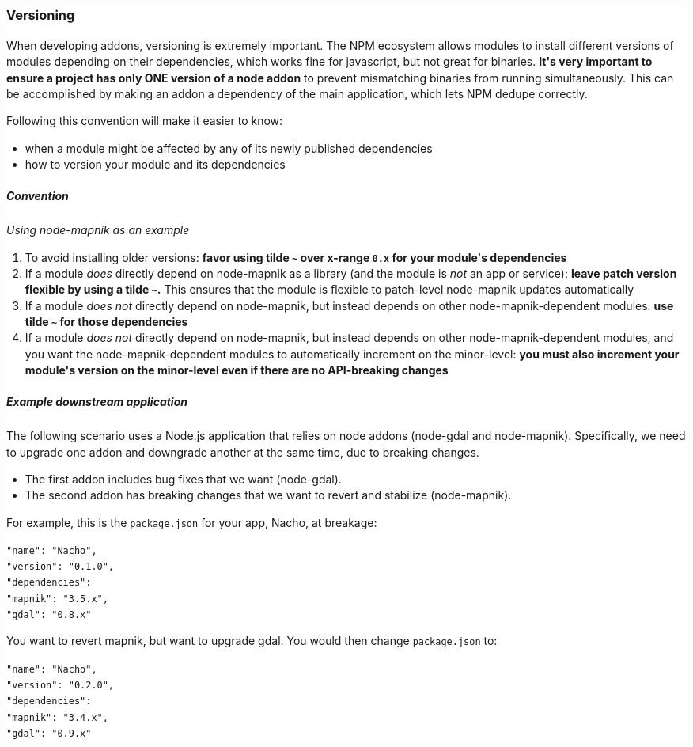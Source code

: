
### Versioning

When developing addons, versioning is extremely important. The NPM ecosystem allows modules to install different versions of modules depending on their dependencies, which works fine for javascript, but not great for binaries. **It's very important to ensure a project has only ONE version of a node addon** to prevent mismatching binaries from running simultaneously. This can be accomplished by making an addon a dependency of the main application, which lets NPM dedupe correctly.

Following this convention will make it easier to know:
  - when a module might be affected by any of its newly published dependencies
  - how to version your module and its dependencies

##### Convention

*Using node-mapnik as an example*

1. To avoid installing older versions: **favor using tilde `~` over x-range `0.x` for your module's dependencies**
2. If a module *does* directly depend on node-mapnik as a library (and the module is *not* an app or service): **leave patch version flexible by using a tilde `~`.** This ensures that the module is flexible to patch-level node-mapnik updates automatically
3. If a module *does not* directly depend on node-mapnik, but instead depends on other node-mapnik-dependent modules: **use tilde `~` for those dependencies**
4. If a module *does not* directly depend on node-mapnik, but instead depends on other node-mapnik-dependent modules, and you want the node-mapnik-dependent modules to automatically increment on the minor-level: **you must also increment your module's version on the minor-level even if there are no API-breaking changes**

##### Example downstream application

The following scenario uses a Node.js application that relies on node addons (node-gdal and node-mapnik). Specifically, we need to upgrade one addon and downgrade another at the same time, due to breaking changes.
- The first addon includes bug fixes that we want (node-gdal).
- The second addon has breaking changes that we want to revert and stabilize (node-mapnik).

For example, this is the `package.json` for your app, Nacho, at breakage:

```
"name": "Nacho",
"version": "0.1.0",
"dependencies":
"mapnik": "3.5.x",
"gdal": "0.8.x"
```

You want to revert mapnik, but want to upgrade gdal. You would then change `package.json` to:

```
"name": "Nacho",
"version": "0.2.0",
"dependencies":
"mapnik": "3.4.x",
"gdal": "0.9.x"
```

